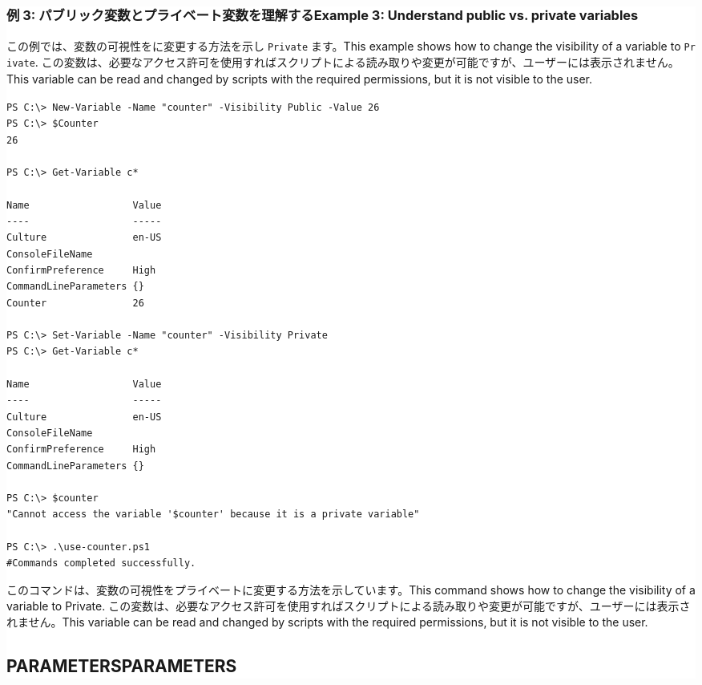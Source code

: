 ### <span data-ttu-id="75929-120">例 3: パブリック変数とプライベート変数を理解する</span><span class="sxs-lookup"><span data-stu-id="75929-120">Example 3: Understand public vs. private variables</span></span>

<span data-ttu-id="75929-121">この例では、変数の可視性をに変更する方法を示し `Private` ます。</span><span class="sxs-lookup"><span data-stu-id="75929-121">This example shows how to change the visibility of a variable to `Private`.</span></span> <span data-ttu-id="75929-122">この変数は、必要なアクセス許可を使用すればスクリプトによる読み取りや変更が可能ですが、ユーザーには表示されません。</span><span class="sxs-lookup"><span data-stu-id="75929-122">This variable can be read and changed by scripts with the required permissions, but it is not visible to the user.</span></span>

```
PS C:\> New-Variable -Name "counter" -Visibility Public -Value 26
PS C:\> $Counter
26

PS C:\> Get-Variable c*

Name                  Value
----                  -----
Culture               en-US
ConsoleFileName
ConfirmPreference     High
CommandLineParameters {}
Counter               26

PS C:\> Set-Variable -Name "counter" -Visibility Private
PS C:\> Get-Variable c*

Name                  Value
----                  -----
Culture               en-US
ConsoleFileName
ConfirmPreference     High
CommandLineParameters {}

PS C:\> $counter
"Cannot access the variable '$counter' because it is a private variable"

PS C:\> .\use-counter.ps1
#Commands completed successfully.
```

<span data-ttu-id="75929-123">このコマンドは、変数の可視性をプライベートに変更する方法を示しています。</span><span class="sxs-lookup"><span data-stu-id="75929-123">This command shows how to change the visibility of a variable to Private.</span></span> <span data-ttu-id="75929-124">この変数は、必要なアクセス許可を使用すればスクリプトによる読み取りや変更が可能ですが、ユーザーには表示されません。</span><span class="sxs-lookup"><span data-stu-id="75929-124">This variable can be read and changed by scripts with the required permissions, but it is not visible to the user.</span></span>

## <span data-ttu-id="75929-125">PARAMETERS</span><span class="sxs-lookup"><span data-stu-id="75929-125">PARAMETERS</span></span>
